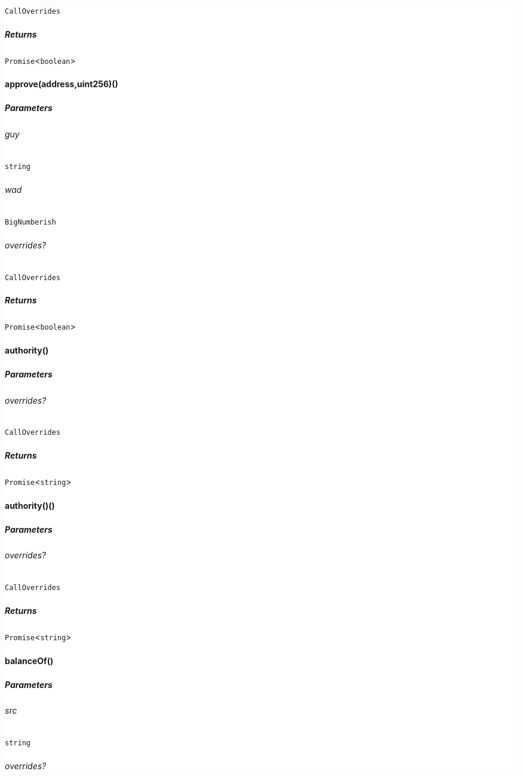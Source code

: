 `CallOverrides`

##### Returns

`Promise`\<`boolean`\>

#### approve(address,uint256)()

##### Parameters

###### guy

`string`

###### wad

`BigNumberish`

###### overrides?

`CallOverrides`

##### Returns

`Promise`\<`boolean`\>

#### authority()

##### Parameters

###### overrides?

`CallOverrides`

##### Returns

`Promise`\<`string`\>

#### authority()()

##### Parameters

###### overrides?

`CallOverrides`

##### Returns

`Promise`\<`string`\>

#### balanceOf()

##### Parameters

###### src

`string`

###### overrides?
